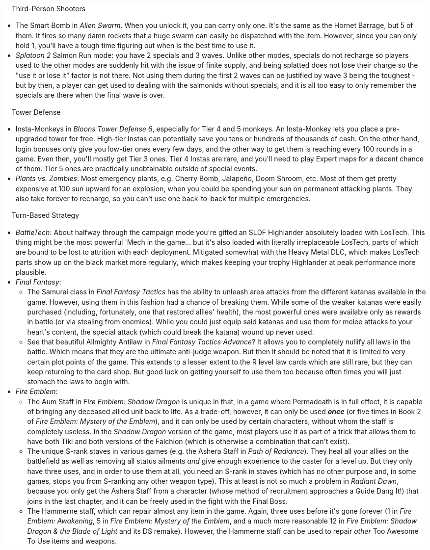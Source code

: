     Third-Person Shooters 

-   The Smart Bomb in _Alien Swarm_. When you unlock it, you can carry only one. It's the same as the Hornet Barrage, but 5 of them. It fires so many damn rockets that a huge swarm can easily be dispatched with the item. However, since you can only hold 1, you'll have a tough time figuring out when is the best time to use it.
-   _Splatoon 2_ Salmon Run mode: you have 2 specials and 3 waves. Unlike other modes, specials do not recharge so players used to the other modes are suddenly hit with the issue of finite supply, and being splatted does not lose their charge so the "use it or lose it" factor is not there. Not using them during the first 2 waves can be justified by wave 3 being the toughest - but by then, a player can get used to dealing with the salmonids without specials, and it is all too easy to only remember the specials are there when the final wave is over.

    Tower Defense 

-   Insta-Monkeys in _Bloons Tower Defense 6_, especially for Tier 4 and 5 monkeys. An Insta-Monkey lets you place a pre-upgraded tower for free. High-tier Instas can potentially save you tens or hundreds of thousands of cash. On the other hand, login bonuses only give you low-tier ones every few days, and the other way to get them is reaching every 100 rounds in a game. Even then, you'll mostly get Tier 3 ones. Tier 4 Instas are rare, and you'll need to play Expert maps for a decent chance of them. Tier 5 ones are practically unobtainable outside of special events.
-   _Plants vs. Zombies_: Most emergency plants, e.g. Cherry Bomb, Jalapeño, Doom Shroom, etc. Most of them get pretty expensive at 100 sun upward for an explosion, when you could be spending your sun on permanent attacking plants. They also take forever to recharge, so you can't use one back-to-back for multiple emergencies.

    Turn-Based Strategy 

-   _BattleTech_: About halfway through the campaign mode you're gifted an SLDF Highlander absolutely loaded with LosTech. This thing might be the most powerful 'Mech in the game... but it's also loaded with literally irreplaceable LosTech, parts of which are bound to be lost to attrition with each deployment. Mitigated somewhat with the Heavy Metal DLC, which makes LosTech parts show up on the black market more regularly, which makes keeping your trophy Highlander at peak performance more plausible.
-   _Final Fantasy_:
    -   The Samurai class in _Final Fantasy Tactics_ has the ability to unleash area attacks from the different katanas available in the game. However, using them in this fashion had a chance of breaking them. While some of the weaker katanas were easily purchased (including, fortunately, one that restored allies' health), the most powerful ones were available only as rewards in battle (or via stealing from enemies). While you could just equip said katanas and use them for melee attacks to your heart's content, the special attack (which could break the katana) wound up never used.
    -   See that beautiful Allmighty Antilaw in _Final Fantasy Tactics Advance_? It allows you to completely nullify all laws in the battle. Which means that they are the ultimate anti-judge weapon. But then it should be noted that it is limited to very certain plot points of the game. This extends to a lesser extent to the R level law cards which are still rare, but they can keep returning to the card shop. But good luck on getting yourself to use them too because often times you will just stomach the laws to begin with.
-   _Fire Emblem_:
    -   The Aum Staff in _Fire Emblem: Shadow Dragon_ is unique in that, in a game where Permadeath is in full effect, it is capable of bringing any deceased allied unit back to life. As a trade-off, however, it can only be used _**once**_ (or five times in Book 2 of _Fire Emblem: Mystery of the Emblem_), and it can only be used by certain characters, without whom the staff is completely useless. In the _Shadow Dragon_ version of the game, most players use it as part of a trick that allows them to have both Tiki and both versions of the Falchion (which is otherwise a combination that can't exist).
    -   The unique S-rank staves in various games (e.g. the Ashera Staff in _Path of Radiance_). They heal all your allies on the battlefield as well as removing all status ailments _and_ give enough experience to the caster for a level up. But they only have three uses, and in order to use them at all, you need an S-rank in staves (which has no other purpose and, in some games, stops you from S-ranking any other weapon type). This at least is not so much a problem in _Radiant Dawn_, because you only get the Ashera Staff from a character (whose method of recruitment approaches a Guide Dang It!) that joins in the last chapter, and it can be freely used in the fight with the Final Boss.
    -   The Hammerne staff, which can repair almost any item in the game. Again, three uses before it's gone forever (1 in _Fire Emblem: Awakening_, 5 in _Fire Emblem: Mystery of the Emblem_, and a much more reasonable 12 in _Fire Emblem: Shadow Dragon & the Blade of Light_ and its DS remake). However, the Hammerne staff can be used to repair _other_ Too Awesome To Use items and weapons.
